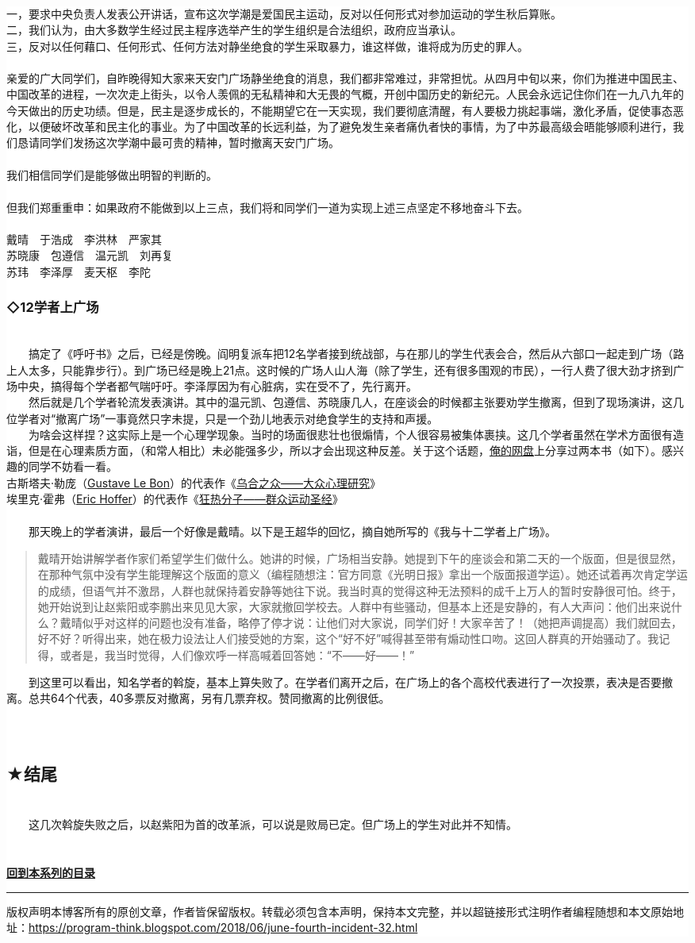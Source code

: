 一，要求中央负责人发表公开讲话，宣布这次学潮是爱国民主运动，反对以任何形式对参加运动的学生秋后算账。<br/>
二，我们认为，由大多数学生经过民主程序选举产生的学生组织是合法组织，政府应当承认。<br/>
三，反对以任何藉口、任何形式、任何方法对静坐绝食的学生采取暴力，谁这样做，谁将成为历史的罪人。<br/>
<br/>
亲爱的广大同学们，自昨晚得知大家来天安门广场静坐绝食的消息，我们都非常难过，非常担忧。从四月中旬以来，你们为推进中国民主、中国改革的进程，一次次走上街头，以令人羡佩的无私精神和大无畏的气概，开创中国历史的新纪元。人民会永远记住你们在一九八九年的今天做出的历史功绩。但是，民主是逐步成长的，不能期望它在一天实现，我们要彻底清醒，有人要极力挑起事端，激化矛盾，促使事态恶化，以便破坏改革和民主化的事业。为了中国改革的长远利益，为了避免发生亲者痛仇者快的事情，为了中苏最高级会晤能够顺利进行，我们恳请同学们发扬这次学潮中最可贵的精神，暂时撤离天安门广场。<br/>
<br/>
我们相信同学们是能够做出明智的判断的。<br/>
<br/>
但我们郑重重申：如果政府不能做到以上三点，我们将和同学们一道为实现上述三点坚定不移地奋斗下去。<br/>
<br/>
戴晴　于浩成　李洪林　严家其<br/>
苏晓康　包遵信　温元凯　刘再复<br/>
苏玮　李泽厚　麦天枢　李陀</blockquote><br/>
<h3>◇12学者上广场</h3><br/>
　　搞定了《呼吁书》之后，已经是傍晚。阎明复派车把12名学者接到统战部，与在那儿的学生代表会合，然后从六部口一起走到广场（路上人太多，只能靠步行）。到广场已经是晚上21点。这时候的广场人山人海（除了学生，还有很多围观的市民），一行人费了很大劲才挤到广场中央，搞得每个学者都气喘吁吁。李泽厚因为有心脏病，实在受不了，先行离开。<br/>
　　然后就是几个学者轮流发表演讲。其中的温元凯、包遵信、苏晓康几人，在座谈会的时候都主张要劝学生撤离，但到了现场演讲，这几位学者对“撤离广场”一事竟然只字未提，只是一个劲儿地表示对绝食学生的支持和声援。<br/>
　　为啥会这样捏？这实际上是一个心理学现象。当时的场面很悲壮也很煽情，个人很容易被集体裹挟。这几个学者虽然在学术方面很有造诣，但是在心理素质方面，（和常人相比）未必能强多少，所以才会出现这种反差。关于这个话题，<a href="https://github.com/programthink/books" target="_blank">俺的网盘</a>上分享过两本书（如下）。感兴趣的同学不妨看一看。<br/>
古斯塔夫·勒庞（<a href="https://en.wikipedia.org/wiki/Gustave_Le_Bon" rel="nofollow" target="_blank">Gustave Le Bon</a>）的代表作《<a href="https://docs.google.com/document/d/1DFBGB6tMhSQvFRmQFDip2MCSR5lVjW97S_3hKtlBdgc/" target="_blank">乌合之众——大众心理研究</a>》<br/>
埃里克·霍弗（<a href="https://en.wikipedia.org/wiki/Eric_Hoffer" rel="nofollow" target="_blank">Eric Hoffer</a>）的代表作《<a href="https://docs.google.com/document/d/137FGwoqrxgCK9jEO9nHjxmZb4ws2Zl3XyapEFQtLze0/" target="_blank">狂热分子——群众运动圣经</a>》<br/>
<br/>
　　那天晚上的学者演讲，最后一个好像是戴晴。以下是王超华的回忆，摘自她所写的《我与十二学者上广场》。<br/>
<blockquote>戴晴开始讲解学者作家们希望学生们做什么。她讲的时候，广场相当安静。她提到下午的座谈会和第二天的一个版面，但是很显然，在那种气氛中没有学生能理解这个版面的意义（编程随想注：官方同意《光明日报》拿出一个版面报道学运）。她还试着再次肯定学运的成绩，但语气并不激昂，人群也就保持着安静等她往下说。我当时真的觉得这种无法预料的成千上万人的暂时安静很可怕。终于，她开始说到让赵紫阳或李鹏出来见见大家，大家就撤回学校去。人群中有些骚动，但基本上还是安静的，有人大声问：他们出来说什么？戴晴似乎对这样的问题也没有准备，略停了停才说：让他们对大家说，同学们好！大家辛苦了！（她把声调提高）我们就回去，好不好？听得出来，她在极力设法让人们接受她的方案，这个“好不好”喊得甚至带有煽动性口吻。这回人群真的开始骚动了。我记得，或者是，我当时觉得，人们像欢呼一样高喊着回答她：“不——好——！”</blockquote>　　到这里可以看出，知名学者的斡旋，基本上算失败了。在学者们离开之后，在广场上的各个高校代表进行了一次投票，表决是否要撤离。总共64个代表，40多票反对撤离，另有几票弃权。赞同撤离的比例很低。<br/>
<br/>
<br/>
<h2>★结尾</h2><br/>
　　这几次斡旋失败之后，以赵紫阳为首的改革派，可以说是败局已定。但广场上的学生对此并不知情。<br/>
<br/>
<br/>
<a href="../../2011/06/june-fourth-incident-0.md"><b>回到本系列的目录</b></a>
</div>


------------------------------------------------

版权声明本博客所有的原创文章，作者皆保留版权。转载必须包含本声明，保持本文完整，并以超链接形式注明作者编程随想和本文原始地址：https://program-think.blogspot.com/2018/06/june-fourth-incident-32.html
